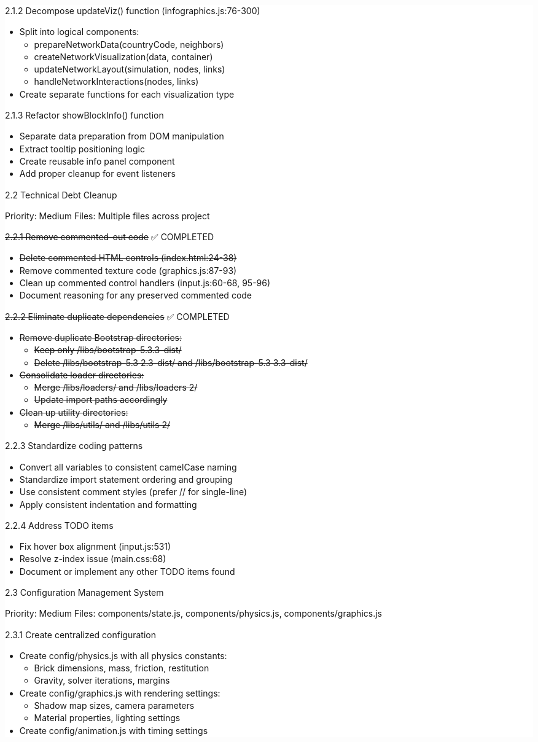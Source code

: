   2.1.2 Decompose updateViz() function (infographics.js:76-300)
  - Split into logical components:
    - prepareNetworkData(countryCode, neighbors)
    - createNetworkVisualization(data, container)
    - updateNetworkLayout(simulation, nodes, links)
    - handleNetworkInteractions(nodes, links)
  - Create separate functions for each visualization type

  2.1.3 Refactor showBlockInfo() function
  - Separate data preparation from DOM manipulation
  - Extract tooltip positioning logic
  - Create reusable info panel component
  - Add proper cleanup for event listeners

  2.2 Technical Debt Cleanup

  Priority: Medium
  Files: Multiple files across project

  ~~2.2.1 Remove commented-out code~~ ✅ COMPLETED
  - ~~Delete commented HTML controls (index.html:24-38)~~
  - Remove commented texture code (graphics.js:87-93)
  - Clean up commented control handlers (input.js:60-68, 95-96)
  - Document reasoning for any preserved commented code

  ~~2.2.2 Eliminate duplicate dependencies~~ ✅ COMPLETED
  - ~~Remove duplicate Bootstrap directories:~~
    - ~~Keep only /libs/bootstrap-5.3.3-dist/~~
    - ~~Delete /libs/bootstrap-5.3 2.3-dist/ and /libs/bootstrap-5.3 3.3-dist/~~
  - ~~Consolidate loader directories:~~
    - ~~Merge /libs/loaders/ and /libs/loaders 2/~~
    - ~~Update import paths accordingly~~
  - ~~Clean up utility directories:~~
    - ~~Merge /libs/utils/ and /libs/utils 2/~~

  2.2.3 Standardize coding patterns
  - Convert all variables to consistent camelCase naming
  - Standardize import statement ordering and grouping
  - Use consistent comment styles (prefer // for single-line)
  - Apply consistent indentation and formatting

  2.2.4 Address TODO items
  - Fix hover box alignment (input.js:531)
  - Resolve z-index issue (main.css:68)
  - Document or implement any other TODO items found

  2.3 Configuration Management System

  Priority: Medium
  Files: components/state.js, components/physics.js, components/graphics.js

  2.3.1 Create centralized configuration
  - Create config/physics.js with all physics constants:
    - Brick dimensions, mass, friction, restitution
    - Gravity, solver iterations, margins
  - Create config/graphics.js with rendering settings:
    - Shadow map sizes, camera parameters
    - Material properties, lighting settings
  - Create config/animation.js with timing settings
